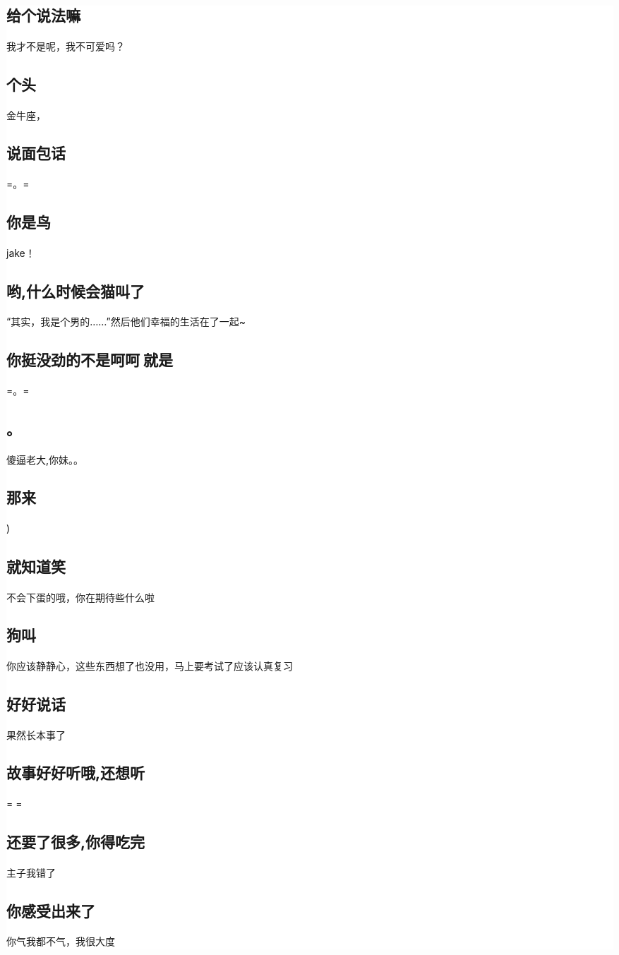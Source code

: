 ## 给个说法嘛
我才不是呢，我不可爱吗？

## 个头
金牛座，

## 说面包话
=。=

## 你是鸟
jake！

## 哟,什么时候会猫叫了
“其实，我是个男的……”然后他们幸福的生活在了一起~

## 你挺没劲的不是呵呵 就是
=。=

## 。
傻逼老大,你妹。。

## 那来
)

## 就知道笑
不会下蛋的哦，你在期待些什么啦

## 狗叫
你应该静静心，这些东西想了也没用，马上要考试了应该认真复习

## 好好说话
果然长本事了

## 故事好好听哦,还想听
= =

## 还要了很多,你得吃完
主子我错了

## 你感受出来了
你气我都不气，我很大度
